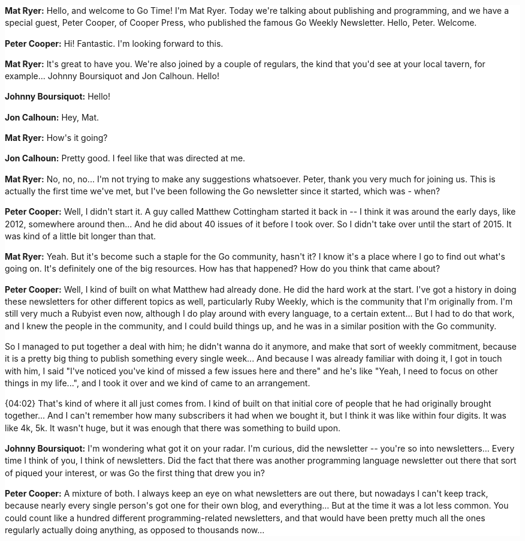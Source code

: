 **Mat Ryer:** Hello, and welcome to Go Time! I'm Mat Ryer. Today we're talking about publishing and programming, and we have a special guest, Peter Cooper, of Cooper Press, who published the famous Go Weekly Newsletter. Hello, Peter. Welcome.

**Peter Cooper:** Hi! Fantastic. I'm looking forward to this.

**Mat Ryer:** It's great to have you. We're also joined by a couple of regulars, the kind that you'd see at your local tavern, for example... Johnny Boursiquot and Jon Calhoun. Hello!

**Johnny Boursiquot:** Hello!

**Jon Calhoun:** Hey, Mat.

**Mat Ryer:** How's it going?

**Jon Calhoun:** Pretty good. I feel like that was directed at me.

**Mat Ryer:** No, no, no... I'm not trying to make any suggestions whatsoever. Peter, thank you very much for joining us. This is actually the first time we've met, but I've been following the Go newsletter since it started, which was - when?

**Peter Cooper:** Well, I didn't start it. A guy called Matthew Cottingham started it back in -- I think it was around the early days, like 2012, somewhere around then... And he did about 40 issues of it before I took over. So I didn't take over until the start of 2015. It was kind of a little bit longer than that.

**Mat Ryer:** Yeah. But it's become such a staple for the Go community, hasn't it? I know it's a place where I go to find out what's going on. It's definitely one of the big resources. How has that happened? How do you think that came about?

**Peter Cooper:** Well, I kind of built on what Matthew had already done. He did the hard work at the start. I've got a history in doing these newsletters for other different topics as well, particularly Ruby Weekly, which is the community that I'm originally from. I'm still very much a Rubyist even now, although I do play around with every language, to a certain extent... But I had to do that work, and I knew the people in the community, and I could build things up, and he was in a similar position with the Go community.

So I managed to put together a deal with him; he didn't wanna do it anymore, and make that sort of weekly commitment, because it is a pretty big thing to publish something every single week... And because I was already familiar with doing it, I got in touch with him, I said "I've noticed you've kind of missed a few issues here and there" and he's like "Yeah, I need to focus on other things in my life...", and I took it over and we kind of came to an arrangement.

\{04:02\} That's kind of where it all just comes from. I kind of built on that initial core of people that he had originally brought together... And I can't remember how many subscribers it had when we bought it, but I think it was like within four digits. It was like 4k, 5k. It wasn't huge, but it was enough that there was something to build upon.

**Johnny Boursiquot:** I'm wondering what got it on your radar. I'm curious, did the newsletter -- you're so into newsletters... Every time I think of you, I think of newsletters. Did the fact that there was another programming language newsletter out there that sort of piqued your interest, or was Go the first thing that drew you in?

**Peter Cooper:** A mixture of both. I always keep an eye on what newsletters are out there, but nowadays I can't keep track, because nearly every single person's got one for their own blog, and everything... But at the time it was a lot less common. You could count like a hundred different programming-related newsletters, and that would have been pretty much all the ones regularly actually doing anything, as opposed to thousands now...
